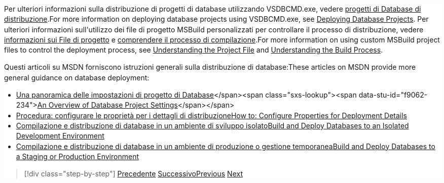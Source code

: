 <span data-ttu-id="f9062-231">Per ulteriori informazioni sulla distribuzione di progetti di database utilizzando VSDBCMD.exe, vedere [progetti di Database di distribuzione](../web-deployment-in-the-enterprise/deploying-database-projects.md).</span><span class="sxs-lookup"><span data-stu-id="f9062-231">For more information on deploying database projects using VSDBCMD.exe, see [Deploying Database Projects](../web-deployment-in-the-enterprise/deploying-database-projects.md).</span></span> <span data-ttu-id="f9062-232">Per ulteriori informazioni sull'utilizzo dei file di progetto MSBuild personalizzati per controllare il processo di distribuzione, vedere [informazioni sui File di progetto](../web-deployment-in-the-enterprise/understanding-the-project-file.md) e [comprendere il processo di compilazione](../web-deployment-in-the-enterprise/understanding-the-build-process.md).</span><span class="sxs-lookup"><span data-stu-id="f9062-232">For more information on using custom MSBuild project files to control the deployment process, see [Understanding the Project File](../web-deployment-in-the-enterprise/understanding-the-project-file.md) and [Understanding the Build Process](../web-deployment-in-the-enterprise/understanding-the-build-process.md).</span></span>

<span data-ttu-id="f9062-233">Questi articoli su MSDN forniscono istruzioni generali sulla distribuzione di database:</span><span class="sxs-lookup"><span data-stu-id="f9062-233">These articles on MSDN provide more general guidance on database deployment:</span></span>

- <span data-ttu-id="f9062-234">[Una panoramica delle impostazioni di progetto di Database](https://msdn.microsoft.com/en-us/library/aa833291(v=VS.100).aspx)</span><span class="sxs-lookup"><span data-stu-id="f9062-234">[An Overview of Database Project Settings](https://msdn.microsoft.com/en-us/library/aa833291(v=VS.100).aspx)</span></span>
- [<span data-ttu-id="f9062-235">Procedura: configurare le proprietà per i dettagli di distribuzione</span><span class="sxs-lookup"><span data-stu-id="f9062-235">How to: Configure Properties for Deployment Details</span></span>](https://msdn.microsoft.com/en-us/library/dd172125.aspx)
- [<span data-ttu-id="f9062-236">Compilazione e distribuzione di database in un ambiente di sviluppo isolato</span><span class="sxs-lookup"><span data-stu-id="f9062-236">Build and Deploy Databases to an Isolated Development Environment</span></span>](https://msdn.microsoft.com/en-us/library/dd193409.aspx)
- [<span data-ttu-id="f9062-237">Compilazione e distribuzione di database in un ambiente di produzione o gestione temporanea</span><span class="sxs-lookup"><span data-stu-id="f9062-237">Build and Deploy Databases to a Staging or Production Environment</span></span>](https://msdn.microsoft.com/en-us/library/dd193413.aspx)

>[!div class="step-by-step"]
<span data-ttu-id="f9062-238">[Precedente](performing-a-what-if-deployment.md)
[Successivo](deploying-database-role-memberships-to-test-environments.md)</span><span class="sxs-lookup"><span data-stu-id="f9062-238">[Previous](performing-a-what-if-deployment.md)
[Next](deploying-database-role-memberships-to-test-environments.md)</span></span>
